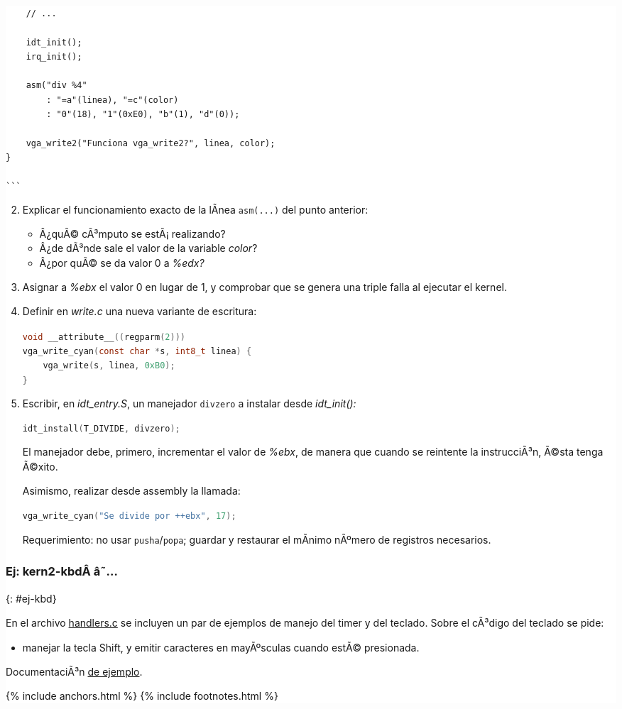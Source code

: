         // ...

        idt_init();
        irq_init();

        asm("div %4"
            : "=a"(linea), "=c"(color)
            : "0"(18), "1"(0xE0), "b"(1), "d"(0));

        vga_write2("Funciona vga_write2?", linea, color);
    }

    ```

2.  Explicar el funcionamiento exacto de la lÃ­nea `asm(...)` del punto anterior:

      - Â¿quÃ© cÃ³mputo se estÃ¡ realizando?
      - Â¿de dÃ³nde sale el valor de la variable _color_?
      - Â¿por quÃ© se da valor 0 a _%edx?_

3.  Asignar a _%ebx_ el valor 0 en lugar de 1, y comprobar que se genera una triple falla al ejecutar el kernel.

4.  Definir en _write.c_ una nueva variante de escritura:

    ```c
    void __attribute__((regparm(2)))
    vga_write_cyan(const char *s, int8_t linea) {
        vga_write(s, linea, 0xB0);
    }
    ```

5.  Escribir, en _idt_entry.S_, un manejador `divzero` a instalar desde _idt_init():_

    ```c
    idt_install(T_DIVIDE, divzero);
    ```

    El manejador debe, primero, incrementar el valor de _%ebx_, de manera que cuando se reintente la instrucciÃ³n, Ã©sta tenga Ã©xito.

    Asimismo, realizar desde assembly la llamada:

    ```c
    vga_write_cyan("Se divide por ++ebx", 17);
    ```

    Requerimiento: no usar `pusha`/`popa`; guardar y restaurar el mÃ­nimo nÃºmero de registros necesarios.

### Ej: kern2-kbdÂ â˜…
{: #ej-kbd}

En el archivo [handlers.c](handlers.c) se incluyen un par de ejemplos de manejo del timer y del teclado. Sobre el cÃ³digo del teclado se pide:

  - manejar la tecla Shift, y emitir caracteres en mayÃºsculas cuando estÃ© presionada.

DocumentaciÃ³n [de ejemplo](http://www.osdever.net/bkerndev/Docs/keyboard.htm).





{% include anchors.html %}
{% include footnotes.html %}
